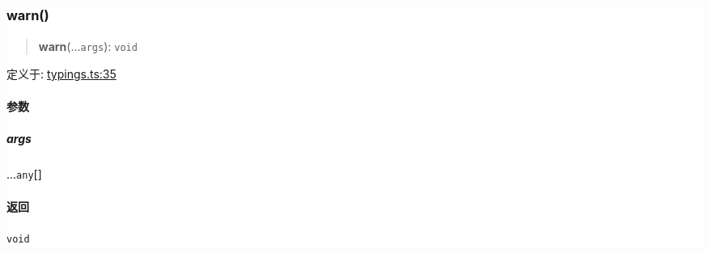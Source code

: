 ### warn()

> **warn**(...`args`): `void`

定义于: [typings.ts:35](https://github.com/fengxinming/log-base/blob/a5fb852e6e988415aefb3bad08caae82eaa58e63/src/typings.ts#L35)

#### 参数

##### args

...`any`[]

#### 返回

`void`
